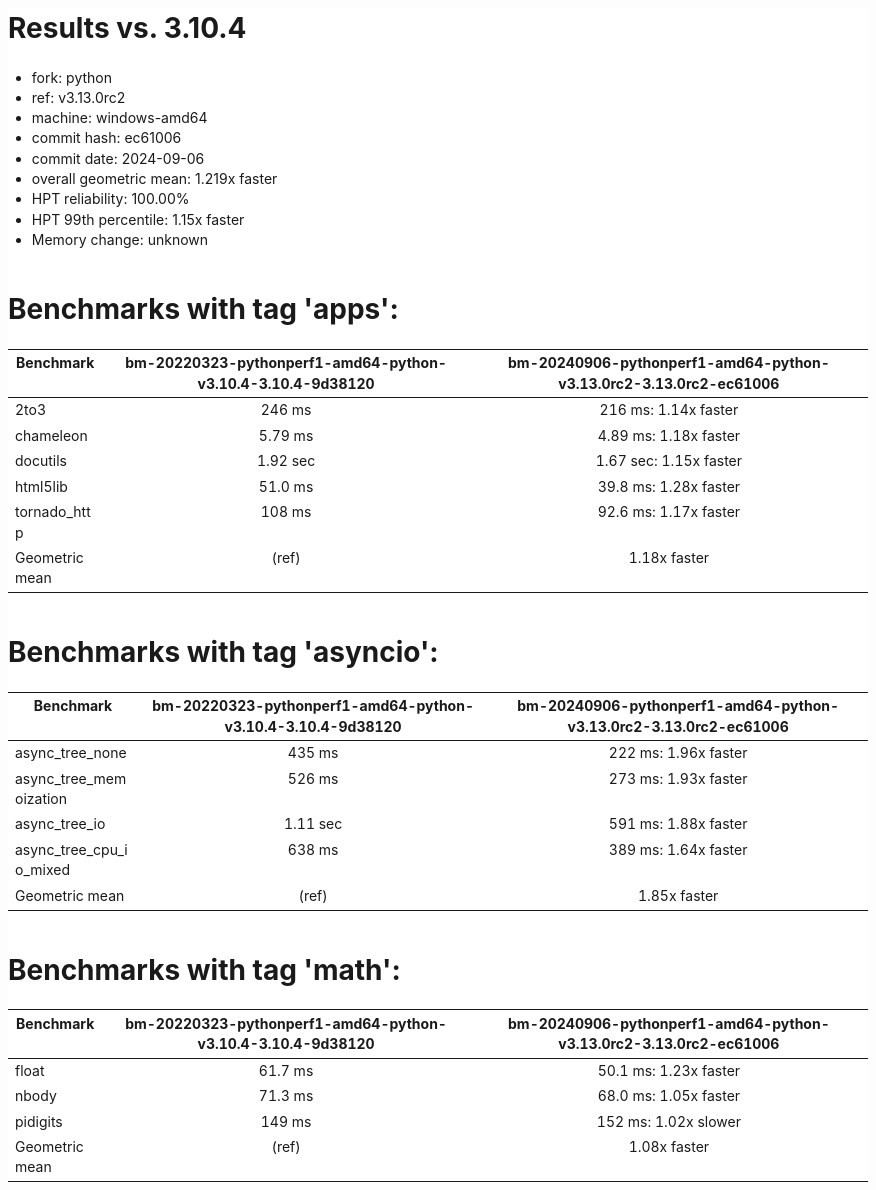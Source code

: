 # Results vs. 3.10.4

- fork: python
- ref: v3.13.0rc2
- machine: windows-amd64
- commit hash: ec61006
- commit date: 2024-09-06
- overall geometric mean: 1.219x faster
- HPT reliability: 100.00%
- HPT 99th percentile: 1.15x faster
- Memory change: unknown

Benchmarks with tag 'apps':
===========================

| Benchmark      | bm-20220323-pythonperf1-amd64-python-v3.10.4-3.10.4-9d38120 | bm-20240906-pythonperf1-amd64-python-v3.13.0rc2-3.13.0rc2-ec61006 |
|----------------|:-----------------------------------------------------------:|:-----------------------------------------------------------------:|
| 2to3           | 246 ms                                                      | 216 ms: 1.14x faster                                              |
| chameleon      | 5.79 ms                                                     | 4.89 ms: 1.18x faster                                             |
| docutils       | 1.92 sec                                                    | 1.67 sec: 1.15x faster                                            |
| html5lib       | 51.0 ms                                                     | 39.8 ms: 1.28x faster                                             |
| tornado_http   | 108 ms                                                      | 92.6 ms: 1.17x faster                                             |
| Geometric mean | (ref)                                                       | 1.18x faster                                                      |

Benchmarks with tag 'asyncio':
==============================

| Benchmark               | bm-20220323-pythonperf1-amd64-python-v3.10.4-3.10.4-9d38120 | bm-20240906-pythonperf1-amd64-python-v3.13.0rc2-3.13.0rc2-ec61006 |
|-------------------------|:-----------------------------------------------------------:|:-----------------------------------------------------------------:|
| async_tree_none         | 435 ms                                                      | 222 ms: 1.96x faster                                              |
| async_tree_memoization  | 526 ms                                                      | 273 ms: 1.93x faster                                              |
| async_tree_io           | 1.11 sec                                                    | 591 ms: 1.88x faster                                              |
| async_tree_cpu_io_mixed | 638 ms                                                      | 389 ms: 1.64x faster                                              |
| Geometric mean          | (ref)                                                       | 1.85x faster                                                      |

Benchmarks with tag 'math':
===========================

| Benchmark      | bm-20220323-pythonperf1-amd64-python-v3.10.4-3.10.4-9d38120 | bm-20240906-pythonperf1-amd64-python-v3.13.0rc2-3.13.0rc2-ec61006 |
|----------------|:-----------------------------------------------------------:|:-----------------------------------------------------------------:|
| float          | 61.7 ms                                                     | 50.1 ms: 1.23x faster                                             |
| nbody          | 71.3 ms                                                     | 68.0 ms: 1.05x faster                                             |
| pidigits       | 149 ms                                                      | 152 ms: 1.02x slower                                              |
| Geometric mean | (ref)                                                       | 1.08x faster                                                      |

